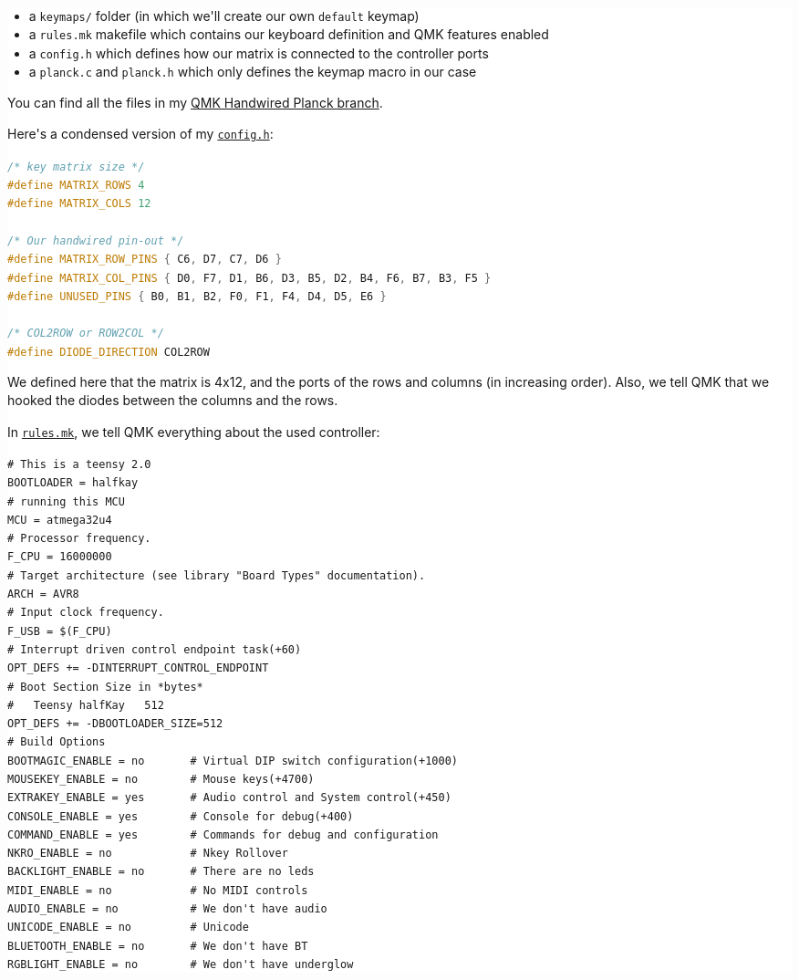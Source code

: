 * a `keymaps/` folder (in which we'll create our own `default` keymap)
* a `rules.mk` makefile which contains our keyboard definition and QMK features enabled
* a `config.h` which defines how our matrix is connected to the controller ports
* a `planck.c` and `planck.h` which only defines the keymap macro in our case

You can find all the files in my [QMK Handwired Planck branch](https://github.com/masterzen/qmk_firmware/tree/keymaps/planck-handwired/keyboards/handwired/planck).

Here's a condensed version of my [`config.h`](https://github.com/masterzen/qmk_firmware/blob/keymaps/planck-handwired/keyboards/handwired/planck/config.h):

~~~cpp
/* key matrix size */
#define MATRIX_ROWS 4
#define MATRIX_COLS 12

/* Our handwired pin-out */
#define MATRIX_ROW_PINS { C6, D7, C7, D6 }
#define MATRIX_COL_PINS { D0, F7, D1, B6, D3, B5, D2, B4, F6, B7, B3, F5 }
#define UNUSED_PINS { B0, B1, B2, F0, F1, F4, D4, D5, E6 }

/* COL2ROW or ROW2COL */
#define DIODE_DIRECTION COL2ROW
~~~

We defined here that the matrix is 4x12, and the ports of the rows and columns (in increasing order). Also, we tell QMK that we hooked the diodes between the columns and the rows.

In [`rules.mk`](https://github.com/masterzen/qmk_firmware/blob/keymaps/planck-handwired/keyboards/handwired/planck/rules.mk), we tell QMK everything about the used controller:

~~~make
# This is a teensy 2.0
BOOTLOADER = halfkay
# running this MCU
MCU = atmega32u4
# Processor frequency.
F_CPU = 16000000
# Target architecture (see library "Board Types" documentation).
ARCH = AVR8
# Input clock frequency.
F_USB = $(F_CPU)
# Interrupt driven control endpoint task(+60)
OPT_DEFS += -DINTERRUPT_CONTROL_ENDPOINT
# Boot Section Size in *bytes*
#   Teensy halfKay   512
OPT_DEFS += -DBOOTLOADER_SIZE=512
# Build Options
BOOTMAGIC_ENABLE = no       # Virtual DIP switch configuration(+1000)
MOUSEKEY_ENABLE = no        # Mouse keys(+4700)
EXTRAKEY_ENABLE = yes       # Audio control and System control(+450)
CONSOLE_ENABLE = yes        # Console for debug(+400)
COMMAND_ENABLE = yes        # Commands for debug and configuration
NKRO_ENABLE = no            # Nkey Rollover
BACKLIGHT_ENABLE = no       # There are no leds
MIDI_ENABLE = no            # No MIDI controls
AUDIO_ENABLE = no           # We don't have audio
UNICODE_ENABLE = no         # Unicode
BLUETOOTH_ENABLE = no       # We don't have BT
RGBLIGHT_ENABLE = no        # We don't have underglow
~~~
